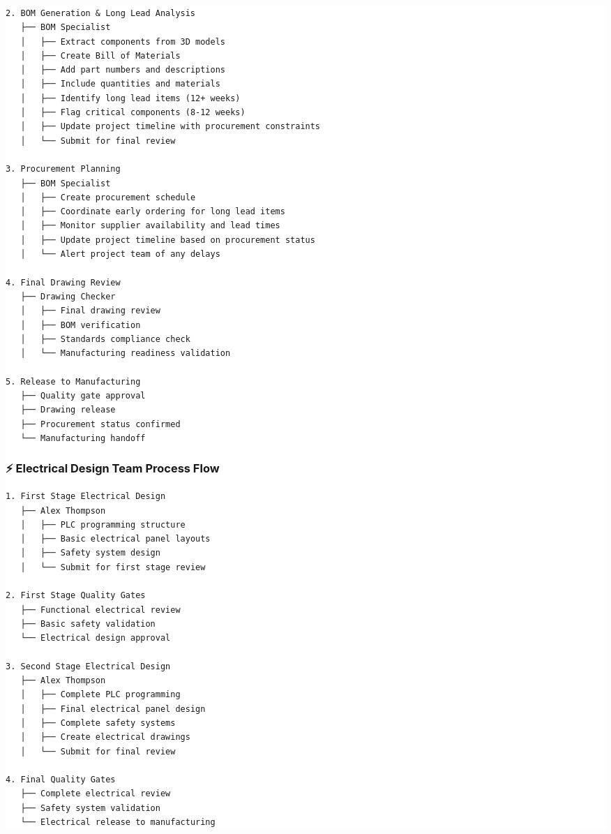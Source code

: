 ```
2. BOM Generation & Long Lead Analysis
   ├── BOM Specialist
   │   ├── Extract components from 3D models
   │   ├── Create Bill of Materials
   │   ├── Add part numbers and descriptions
   │   ├── Include quantities and materials
   │   ├── Identify long lead items (12+ weeks)
   │   ├── Flag critical components (8-12 weeks)
   │   ├── Update project timeline with procurement constraints
   │   └── Submit for final review

3. Procurement Planning
   ├── BOM Specialist
   │   ├── Create procurement schedule
   │   ├── Coordinate early ordering for long lead items
   │   ├── Monitor supplier availability and lead times
   │   ├── Update project timeline based on procurement status
   │   └── Alert project team of any delays

4. Final Drawing Review
   ├── Drawing Checker
   │   ├── Final drawing review
   │   ├── BOM verification
   │   ├── Standards compliance check
   │   └── Manufacturing readiness validation

5. Release to Manufacturing
   ├── Quality gate approval
   ├── Drawing release
   ├── Procurement status confirmed
   └── Manufacturing handoff
```

### **⚡ Electrical Design Team Process Flow**
```
1. First Stage Electrical Design
   ├── Alex Thompson
   │   ├── PLC programming structure
   │   ├── Basic electrical panel layouts
   │   ├── Safety system design
   │   └── Submit for first stage review

2. First Stage Quality Gates
   ├── Functional electrical review
   ├── Basic safety validation
   └── Electrical design approval

3. Second Stage Electrical Design
   ├── Alex Thompson
   │   ├── Complete PLC programming
   │   ├── Final electrical panel design
   │   ├── Complete safety systems
   │   ├── Create electrical drawings
   │   └── Submit for final review

4. Final Quality Gates
   ├── Complete electrical review
   ├── Safety system validation
   └── Electrical release to manufacturing
```
